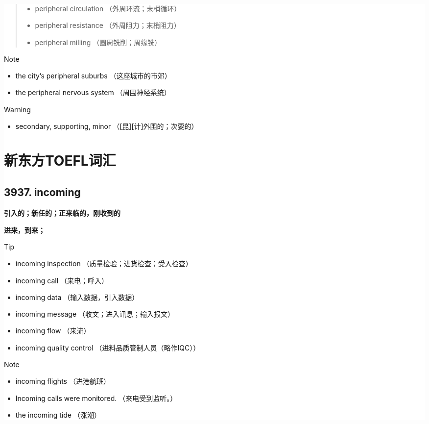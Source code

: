 >
> - peripheral circulation （外周环流；末梢循环）
>
> - peripheral resistance （外周阻力；末梢阻力）
>
> - peripheral milling （圆周铣削；周缘铣）
>

> [!NOTE]
>
> - the city’s peripheral suburbs （这座城市的市郊）
>
> - the peripheral nervous system （周围神经系统）
>

> [!WARNING]
>
> - secondary, supporting, minor （[昆][计]外围的；次要的）
>

# 新东方TOEFL词汇

## 3937. incoming

**引入的；新任的；正来临的，刚收到的**

**进来，到来；**

> [!TIP]
>
> - incoming inspection （质量检验；进货检查；受入检查）
>
> - incoming call （来电；呼入）
>
> - incoming data （输入数据，引入数据）
>
> - incoming message （收文；进入讯息；输入报文）
>
> - incoming flow （来流）
>
> - incoming quality control （进料品质管制人员（略作IQC））
>

> [!NOTE]
>
> - incoming flights （进港航班）
>
> - Incoming calls were monitored. （来电受到监听。）
>
> - the incoming tide （涨潮）
>
